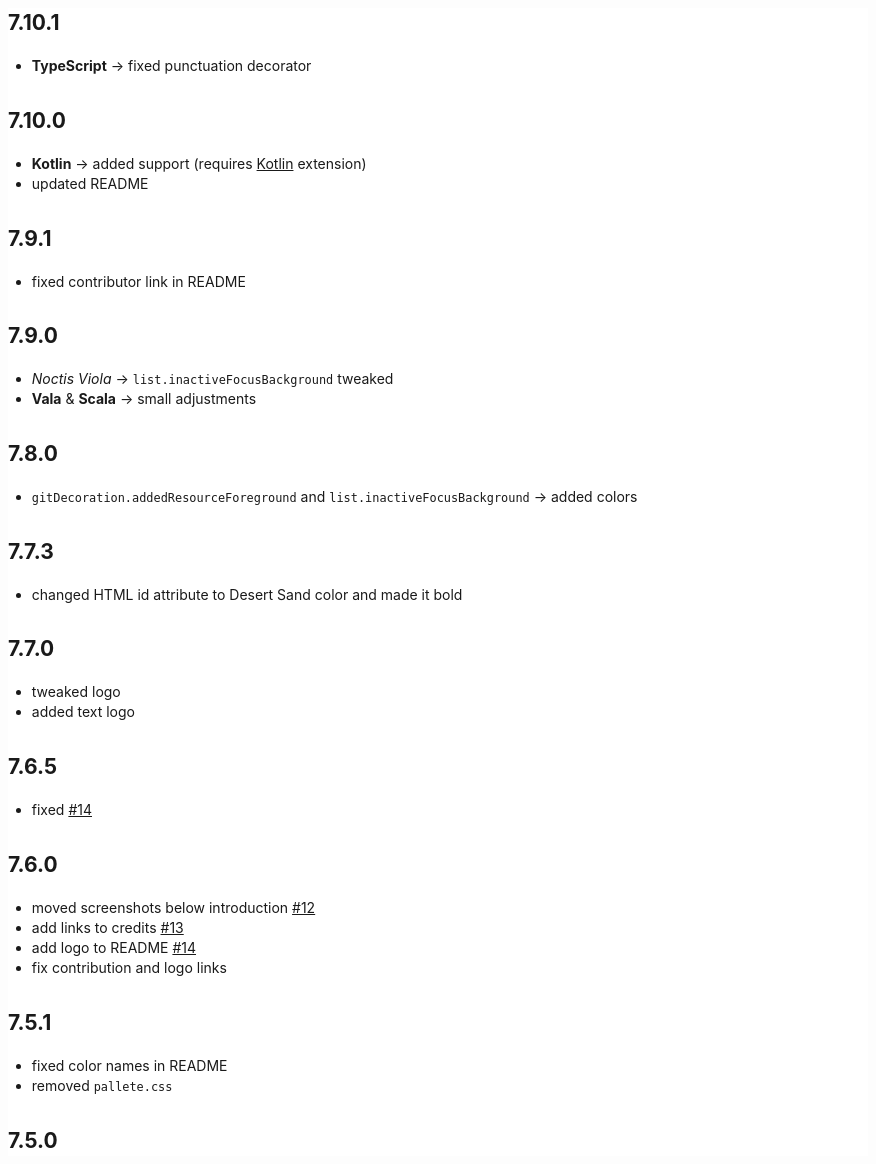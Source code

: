 ## **7.10.1**

-   **TypeScript** &rarr; fixed punctuation decorator

## **7.10.0**

-   **Kotlin** &rarr; added support (requires [Kotlin](https://marketplace.visualstudio.com/items?itemName=fwcd.kotlin) extension)
-   updated README

## **7.9.1**

-   fixed contributor link in README

## **7.9.0**

-   _Noctis Viola_ &rarr; `list.inactiveFocusBackground` tweaked
-   **Vala** & **Scala** &rarr; small adjustments

## **7.8.0**

-   `gitDecoration.addedResourceForeground` and `list.inactiveFocusBackground` &rarr; added colors

## **7.7.3**

-   changed HTML id attribute to Desert Sand color and made it bold

## **7.7.0**

-   tweaked logo
-   added text logo

## **7.6.5**

-   fixed [#14](https://github.com/liviuschera/noctis/pull/14)

## **7.6.0**

-   moved screenshots below introduction [#12](https://github.com/liviuschera/noctis/pull/12)
-   add links to credits [#13](https://github.com/liviuschera/noctis/pull/13)
-   add logo to README [#14](https://github.com/liviuschera/noctis/pull/14)
-   fix contribution and logo links

## **7.5.1**

-   fixed color names in README
-   removed `pallete.css`

## **7.5.0**
